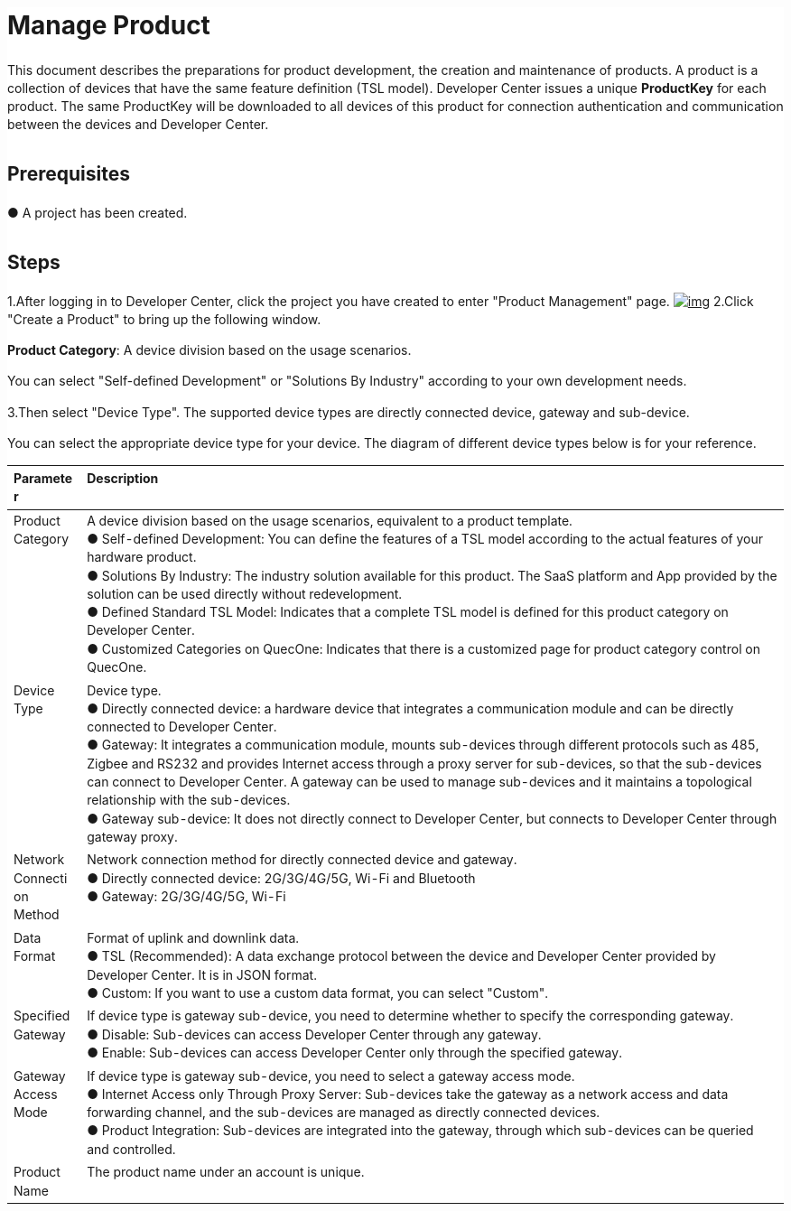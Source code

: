 # Manage Product
This document describes the preparations for product development, the creation and maintenance of products. A product is a collection of devices that have the same feature definition (TSL model). Developer Center issues a unique **ProductKey** for each product. The same ProductKey will be downloaded to all devices of this product for connection authentication and communication between the devices and Developer Center.

## **Prerequisites**

● A project has been created.

## **Steps**
1.After logging in to Developer Center, click the project you have created to enter "Product Management" page.
<a data-fancybox title="img" href="/en/guide/image2022-3-29-1.png?version=1&modificationDate=1646119616000&api=v2">![img](/en/guide/image2022-3-29-1.png?version=1&modificationDate=1646119616000&api=v2)</a>
2.Click "Create a Product" to bring up the following window.

**Product Category**: A device division based on the usage scenarios.

You can select "Self-defined Development" or "Solutions By Industry" according to your own development needs.

3.Then select "Device Type". The supported device types are directly connected device, gateway and sub-device.  

You can select the appropriate device type for your device. The diagram of different device types below is for your reference.

<ALink imgurl="/en/guide/image2022-3-29-4.png?version=1&modificationDate=1646384329000&api=v2" imgenurl="/en/guide/image2022-3-29-4_en.png?version=1&modificationDate=1646384329000&api=v2" />


<span v-if="isEu">

| **Parameter**         | **Description**                                                        |
| :----------- | :----------------------------------------------------------- |
| Product Category    | A device division based on the usage scenarios, equivalent to a product template.<br />● Self-defined Development: You can define the features of a TSL model according to the actual features of your hardware product.<br />● Solutions By Industry:  The industry solution available for this product. The SaaS platform and App provided by the solution can be used directly without redevelopment.<br />● Defined Standard TSL Model: Indicates that a complete TSL model is defined for this product category on Developer Center.<br />● Customized Categories on QuecOne:  Indicates that there is a customized page for product category control on QuecOne. |
| Device Type    | Device type.<br />● Directly connected device:  a hardware device that integrates a communication module and can be directly connected to Developer Center.<br />● Gateway: It integrates a communication module, mounts sub-devices through different protocols such as 485, Zigbee and RS232 and provides Internet access through a proxy server for sub-devices, so that the sub-devices can connect to Developer Center. A gateway can be used to manage sub-devices and it maintains a topological relationship with the sub-devices.<br />● Gateway sub-device: It does not directly connect to Developer Center, but connects to Developer Center through gateway proxy. |
| Network Connection Method     | Network connection method for directly connected device and gateway. <br />● Directly connected device: 2G/3G/4G/5G, Wi-Fi and Bluetooth<br />● Gateway: 2G/3G/4G/5G, Wi-Fi|
| Data Format     | Format of uplink and downlink data.<br />● TSL  (Recommended): A data exchange protocol between the device and Developer Center provided by Developer Center. It is in JSON format.<br />● Custom: If you want to use a custom data format, you can select "Custom". |
| Specified Gateway | If device type is gateway sub-device, you need to determine whether to specify the corresponding gateway.<br />● Disable: Sub-devices can access Developer Center through any gateway.<br />● Enable: Sub-devices can access Developer Center only through the specified gateway. |
| Gateway Access Mode | If device type is gateway sub-device, you need to select a gateway access mode.<br />● Internet Access only Through Proxy Server: Sub-devices take the gateway as a network access and data forwarding channel, and the sub-devices are managed as directly connected devices.<br />● Product Integration: Sub-devices are integrated into the gateway, through which sub-devices can be queried and controlled. |
| Product Name    | The product name under an account is unique.                   |

</span>
<span v-else>
